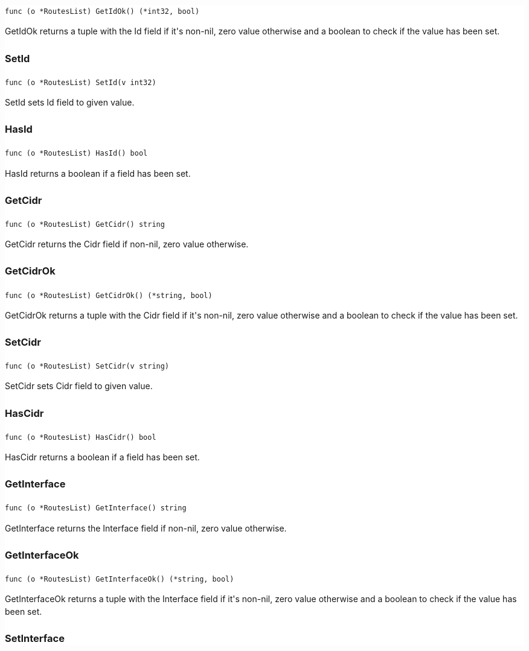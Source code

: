 `func (o *RoutesList) GetIdOk() (*int32, bool)`

GetIdOk returns a tuple with the Id field if it's non-nil, zero value otherwise
and a boolean to check if the value has been set.

### SetId

`func (o *RoutesList) SetId(v int32)`

SetId sets Id field to given value.

### HasId

`func (o *RoutesList) HasId() bool`

HasId returns a boolean if a field has been set.

### GetCidr

`func (o *RoutesList) GetCidr() string`

GetCidr returns the Cidr field if non-nil, zero value otherwise.

### GetCidrOk

`func (o *RoutesList) GetCidrOk() (*string, bool)`

GetCidrOk returns a tuple with the Cidr field if it's non-nil, zero value otherwise
and a boolean to check if the value has been set.

### SetCidr

`func (o *RoutesList) SetCidr(v string)`

SetCidr sets Cidr field to given value.

### HasCidr

`func (o *RoutesList) HasCidr() bool`

HasCidr returns a boolean if a field has been set.

### GetInterface

`func (o *RoutesList) GetInterface() string`

GetInterface returns the Interface field if non-nil, zero value otherwise.

### GetInterfaceOk

`func (o *RoutesList) GetInterfaceOk() (*string, bool)`

GetInterfaceOk returns a tuple with the Interface field if it's non-nil, zero value otherwise
and a boolean to check if the value has been set.

### SetInterface
